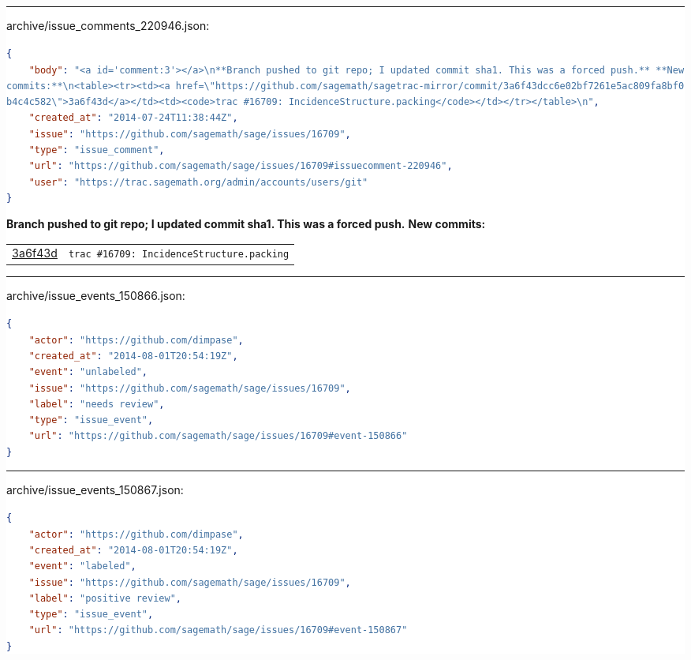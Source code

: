 

---

archive/issue_comments_220946.json:
```json
{
    "body": "<a id='comment:3'></a>\n**Branch pushed to git repo; I updated commit sha1. This was a forced push.** **New commits:**\n<table><tr><td><a href=\"https://github.com/sagemath/sagetrac-mirror/commit/3a6f43dcc6e02bf7261e5ac809fa8bf0b4c4c582\">3a6f43d</a></td><td><code>trac #16709: IncidenceStructure.packing</code></td></tr></table>\n",
    "created_at": "2014-07-24T11:38:44Z",
    "issue": "https://github.com/sagemath/sage/issues/16709",
    "type": "issue_comment",
    "url": "https://github.com/sagemath/sage/issues/16709#issuecomment-220946",
    "user": "https://trac.sagemath.org/admin/accounts/users/git"
}
```

<a id='comment:3'></a>
**Branch pushed to git repo; I updated commit sha1. This was a forced push.** **New commits:**
<table><tr><td><a href="https://github.com/sagemath/sagetrac-mirror/commit/3a6f43dcc6e02bf7261e5ac809fa8bf0b4c4c582">3a6f43d</a></td><td><code>trac #16709: IncidenceStructure.packing</code></td></tr></table>




---

archive/issue_events_150866.json:
```json
{
    "actor": "https://github.com/dimpase",
    "created_at": "2014-08-01T20:54:19Z",
    "event": "unlabeled",
    "issue": "https://github.com/sagemath/sage/issues/16709",
    "label": "needs review",
    "type": "issue_event",
    "url": "https://github.com/sagemath/sage/issues/16709#event-150866"
}
```



---

archive/issue_events_150867.json:
```json
{
    "actor": "https://github.com/dimpase",
    "created_at": "2014-08-01T20:54:19Z",
    "event": "labeled",
    "issue": "https://github.com/sagemath/sage/issues/16709",
    "label": "positive review",
    "type": "issue_event",
    "url": "https://github.com/sagemath/sage/issues/16709#event-150867"
}
```
